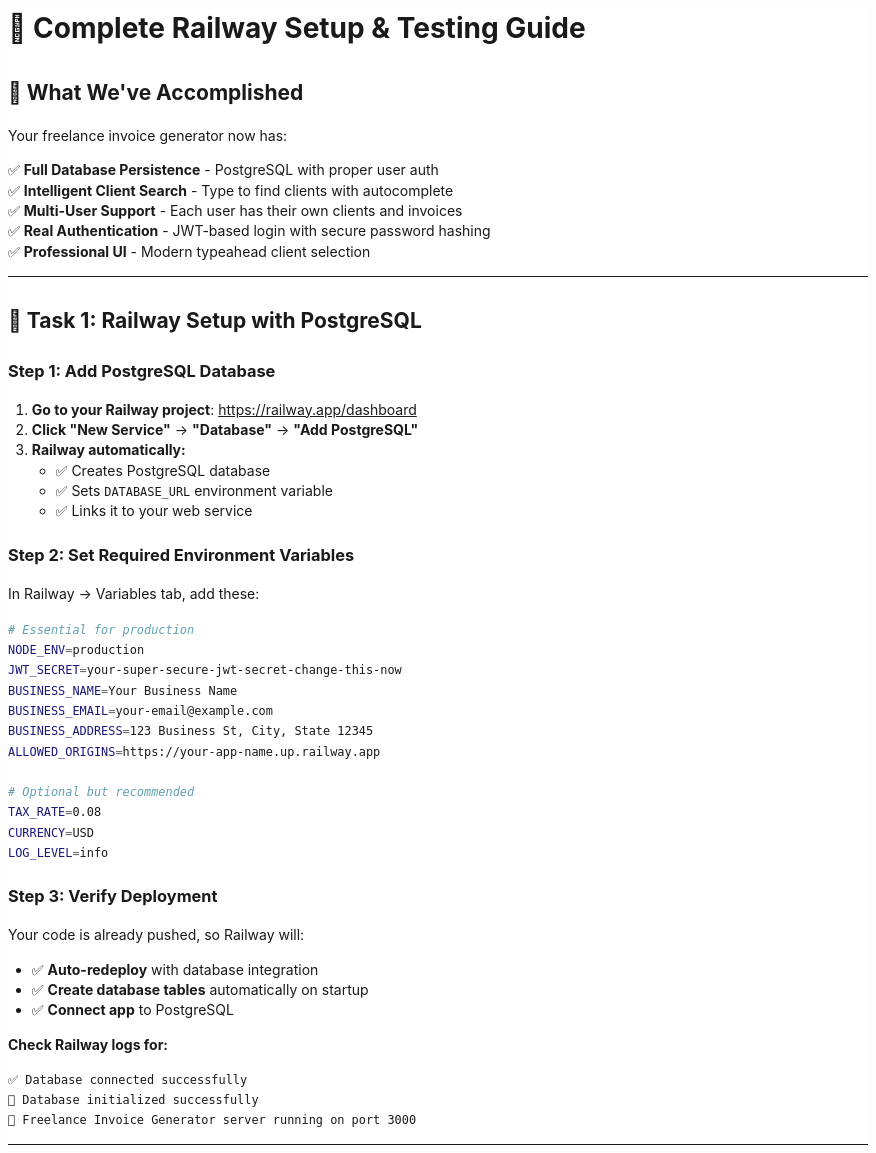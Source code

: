 # 🚀 Complete Railway Setup & Testing Guide

## 🎉 What We've Accomplished

Your freelance invoice generator now has:

✅ **Full Database Persistence** - PostgreSQL with proper user auth  
✅ **Intelligent Client Search** - Type to find clients with autocomplete  
✅ **Multi-User Support** - Each user has their own clients and invoices  
✅ **Real Authentication** - JWT-based login with secure password hashing  
✅ **Professional UI** - Modern typeahead client selection  

---

## 🔧 Task 1: Railway Setup with PostgreSQL

### Step 1: Add PostgreSQL Database
1. **Go to your Railway project**: https://railway.app/dashboard
2. **Click "New Service"** → **"Database"** → **"Add PostgreSQL"**
3. **Railway automatically:**
   - ✅ Creates PostgreSQL database
   - ✅ Sets `DATABASE_URL` environment variable
   - ✅ Links it to your web service

### Step 2: Set Required Environment Variables
In Railway → Variables tab, add these:

```bash
# Essential for production
NODE_ENV=production
JWT_SECRET=your-super-secure-jwt-secret-change-this-now
BUSINESS_NAME=Your Business Name
BUSINESS_EMAIL=your-email@example.com
BUSINESS_ADDRESS=123 Business St, City, State 12345
ALLOWED_ORIGINS=https://your-app-name.up.railway.app

# Optional but recommended
TAX_RATE=0.08
CURRENCY=USD
LOG_LEVEL=info
```

### Step 3: Verify Deployment
Your code is already pushed, so Railway will:
- ✅ **Auto-redeploy** with database integration
- ✅ **Create database tables** automatically on startup
- ✅ **Connect app** to PostgreSQL

**Check Railway logs for:**
```
✅ Database connected successfully
💾 Database initialized successfully
🚀 Freelance Invoice Generator server running on port 3000
```

---
